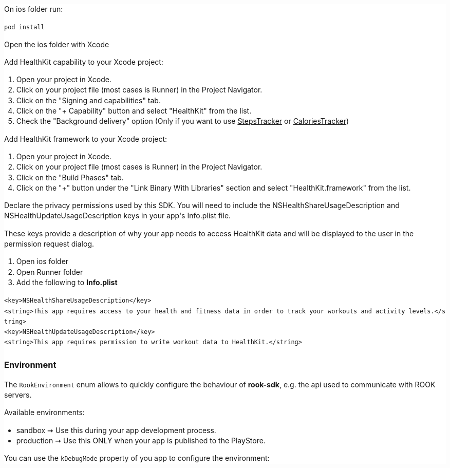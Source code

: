 On ios folder run:

```text
pod install
```

Open the ios folder with Xcode

Add HealthKit capability to your Xcode project:

1. Open your project in Xcode.
2. Click on your project file (most cases is Runner) in the Project Navigator.
3. Click on the "Signing and capabilities" tab.
4. Click on the "+ Capability" button and select "HealthKit" from the list.
5. Check the "Background delivery" option (Only if you want to use [StepsTracker](CALORIES_TRACKER.md#ios-configuration)
   or [CaloriesTracker](CALORIES_TRACKER.md#ios-configuration))

Add HealthKit framework to your Xcode project:

1. Open your project in Xcode.
2. Click on your project file (most cases is Runner) in the Project Navigator.
3. Click on the "Build Phases" tab.
4. Click on the "+" button under the "Link Binary With Libraries" section and select "HealthKit.framework" from the
   list.

Declare the privacy permissions used by this SDK. You will need to include the NSHealthShareUsageDescription and
NSHealthUpdateUsageDescription keys in your app's Info.plist file.

These keys provide a description of why your app needs to access HealthKit data and will be displayed to the user in the
permission request dialog.

1. Open ios folder
2. Open Runner folder
3. Add the following to **Info.plist**

```plist
<key>NSHealthShareUsageDescription</key>
<string>This app requires access to your health and fitness data in order to track your workouts and activity levels.</string>
<key>NSHealthUpdateUsageDescription</key>
<string>This app requires permission to write workout data to HealthKit.</string>
```

### Environment

The `RookEnvironment` enum allows to quickly configure the behaviour of **rook-sdk**, e.g. the
api used to communicate with ROOK servers.

Available environments:

* sandbox ➞ Use this during your app development process.
* production ➞ Use this ONLY when your app is published to the PlayStore.

You can use the `kDebugMode` property of you app to configure the environment:
